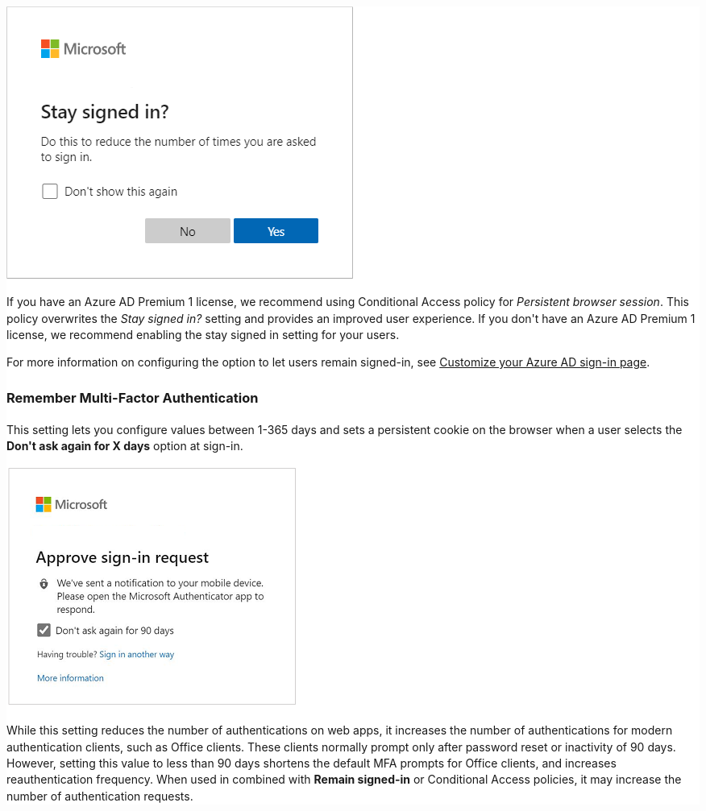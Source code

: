 ![Screenshot of example prompt to remain signed in](./media/concepts-azure-multi-factor-authentication-prompts-session-lifetime/stay-signed-in-prompt.png)

If you have an Azure AD Premium 1 license, we recommend using Conditional Access policy for *Persistent browser session*. This policy overwrites the *Stay signed in?* setting and provides an improved user experience. If you don't have an Azure AD Premium 1 license, we recommend enabling the stay signed in setting for your users.

For more information on configuring the option to let users remain signed-in, see [Customize your Azure AD sign-in page](../fundamentals/customize-branding.md#customize-your-azure-ad-sign-in-page).

### Remember Multi-Factor Authentication  

This setting lets you configure values between 1-365 days and sets a persistent cookie on the browser when a user selects the **Don't ask again for X days** option at sign-in.

![Screenshot of example prompt to approve a sign-in request](./media/concepts-azure-multi-factor-authentication-prompts-session-lifetime/approve-sign-in-request.png)

While this setting reduces the number of authentications on web apps, it increases the number of authentications for modern authentication clients, such as Office clients. These clients normally prompt only after password reset or inactivity of 90 days. However, setting this value to less than 90 days shortens the default MFA prompts for Office clients, and increases reauthentication frequency. When used in combined with **Remain signed-in** or Conditional Access policies, it may increase the number of authentication requests.
